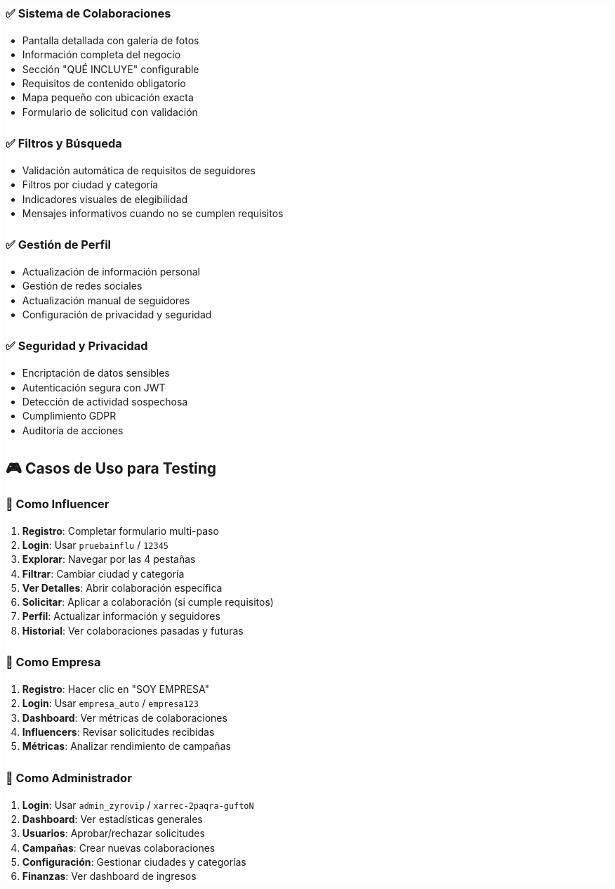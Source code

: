 ### ✅ Sistema de Colaboraciones
- Pantalla detallada con galería de fotos
- Información completa del negocio
- Sección "QUÉ INCLUYE" configurable
- Requisitos de contenido obligatorio
- Mapa pequeño con ubicación exacta
- Formulario de solicitud con validación

### ✅ Filtros y Búsqueda
- Validación automática de requisitos de seguidores
- Filtros por ciudad y categoría
- Indicadores visuales de elegibilidad
- Mensajes informativos cuando no se cumplen requisitos

### ✅ Gestión de Perfil
- Actualización de información personal
- Gestión de redes sociales
- Actualización manual de seguidores
- Configuración de privacidad y seguridad

### ✅ Seguridad y Privacidad
- Encriptación de datos sensibles
- Autenticación segura con JWT
- Detección de actividad sospechosa
- Cumplimiento GDPR
- Auditoría de acciones

## 🎮 Casos de Uso para Testing

### 🎯 Como Influencer
1. **Registro**: Completar formulario multi-paso
2. **Login**: Usar `pruebainflu` / `12345`
3. **Explorar**: Navegar por las 4 pestañas
4. **Filtrar**: Cambiar ciudad y categoría
5. **Ver Detalles**: Abrir colaboración específica
6. **Solicitar**: Aplicar a colaboración (si cumple requisitos)
7. **Perfil**: Actualizar información y seguidores
8. **Historial**: Ver colaboraciones pasadas y futuras

### 🎯 Como Empresa
1. **Registro**: Hacer clic en "SOY EMPRESA"
2. **Login**: Usar `empresa_auto` / `empresa123`
3. **Dashboard**: Ver métricas de colaboraciones
4. **Influencers**: Revisar solicitudes recibidas
5. **Métricas**: Analizar rendimiento de campañas

### 🎯 Como Administrador
1. **Login**: Usar `admin_zyrovip` / `xarrec-2paqra-guftoN`
2. **Dashboard**: Ver estadísticas generales
3. **Usuarios**: Aprobar/rechazar solicitudes
4. **Campañas**: Crear nuevas colaboraciones
5. **Configuración**: Gestionar ciudades y categorías
6. **Finanzas**: Ver dashboard de ingresos
